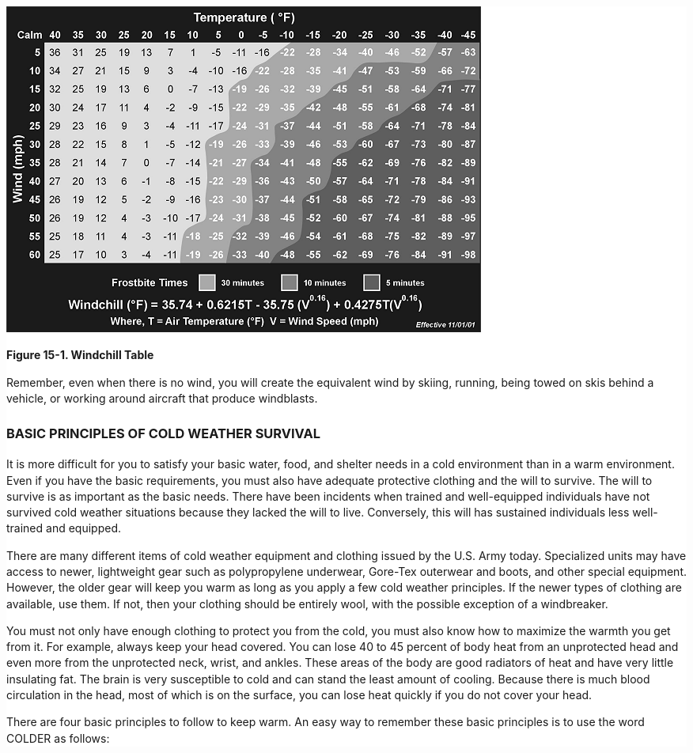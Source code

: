 <a name="fig15-1"></a>![Figure 15-1\. Windchill Table](fig15-01.png)

**Figure 15-1\. Windchill Table**

Remember, even when there is no wind, you will create the equivalent wind by skiing, running, being towed on skis behind a vehicle, or working around aircraft that produce windblasts.

### BASIC PRINCIPLES OF COLD WEATHER SURVIVAL

It is more difficult for you to satisfy your basic water, food, and shelter needs in a cold environment than in a warm environment. Even if you have the basic requirements, you must also have adequate protective clothing and the will to survive. The will to survive is as important as the basic needs. There have been incidents when trained and well-equipped individuals have not survived cold weather situations because they lacked the will to live. Conversely, this will has sustained individuals less well-trained and equipped.

There are many different items of cold weather equipment and clothing issued by the U.S. Army today. Specialized units may have access to newer, lightweight gear such as polypropylene underwear, Gore-Tex outerwear and boots, and other special equipment. However, the older gear will keep you warm as long as you apply a few cold weather principles. If the newer types of clothing are available, use them. If not, then your clothing should be entirely wool, with the possible exception of a windbreaker.

You must not only have enough clothing to protect you from the cold, you must also know how to maximize the warmth you get from it. For example, always keep your head covered. You can lose 40 to 45 percent of body heat from an unprotected head and even more from the unprotected neck, wrist, and ankles. These areas of the body are good radiators of heat and have very little insulating fat. The brain is very susceptible to cold and can stand the least amount of cooling. Because there is much blood circulation in the head, most of which is on the surface, you can lose heat quickly if you do not cover your head.

There are four basic principles to follow to keep warm. An easy way to remember these basic principles is to use the word COLDER as follows:
